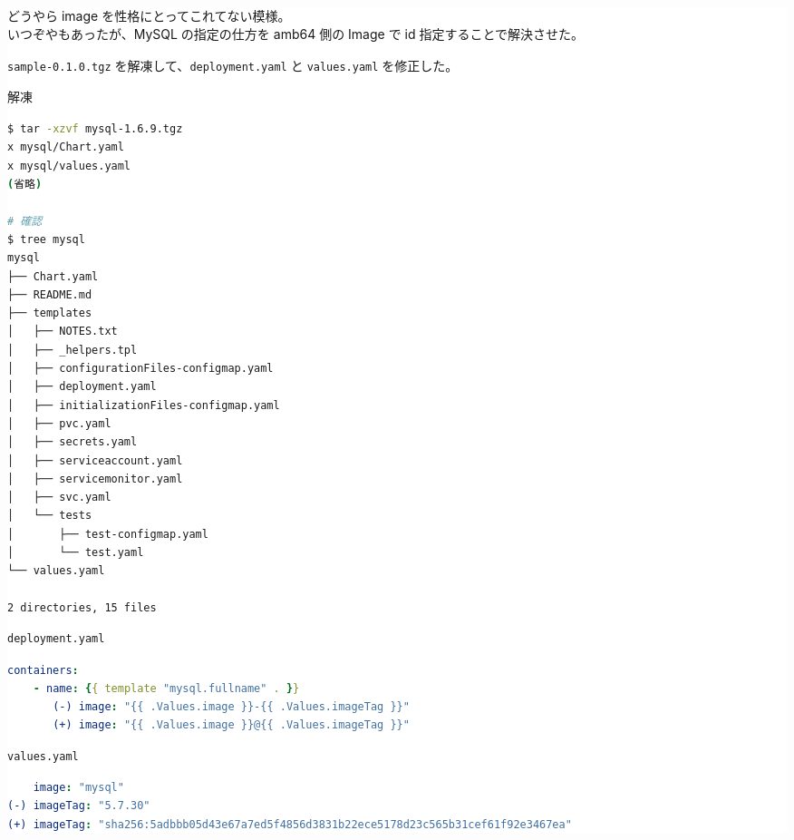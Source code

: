どうやら image を性格にとってこれてない模様。  
いつぞやもあったが、MySQL の指定の仕方を amb64 側の Image で id 指定することで解決させた。

`sample-0.1.0.tgz` を解凍して、`deployment.yaml` と `values.yaml` を修正した。

解凍

```sh
$ tar -xzvf mysql-1.6.9.tgz
x mysql/Chart.yaml
x mysql/values.yaml
(省略)

# 確認
$ tree mysql
mysql
├── Chart.yaml
├── README.md
├── templates
│   ├── NOTES.txt
│   ├── _helpers.tpl
│   ├── configurationFiles-configmap.yaml
│   ├── deployment.yaml
│   ├── initializationFiles-configmap.yaml
│   ├── pvc.yaml
│   ├── secrets.yaml
│   ├── serviceaccount.yaml
│   ├── servicemonitor.yaml
│   ├── svc.yaml
│   └── tests
│       ├── test-configmap.yaml
│       └── test.yaml
└── values.yaml

2 directories, 15 files
```

`deployment.yaml`

```yml
containers:
    - name: {{ template "mysql.fullname" . }}
       (-) image: "{{ .Values.image }}-{{ .Values.imageTag }}"
       (+) image: "{{ .Values.image }}@{{ .Values.imageTag }}"
```

`values.yaml`

```yml
    image: "mysql"
(-) imageTag: "5.7.30"
(+) imageTag: "sha256:5adbbb05d43e67a7ed5f4856d3831b22ece5178d23c565b31cef61f92e3467ea"

```
